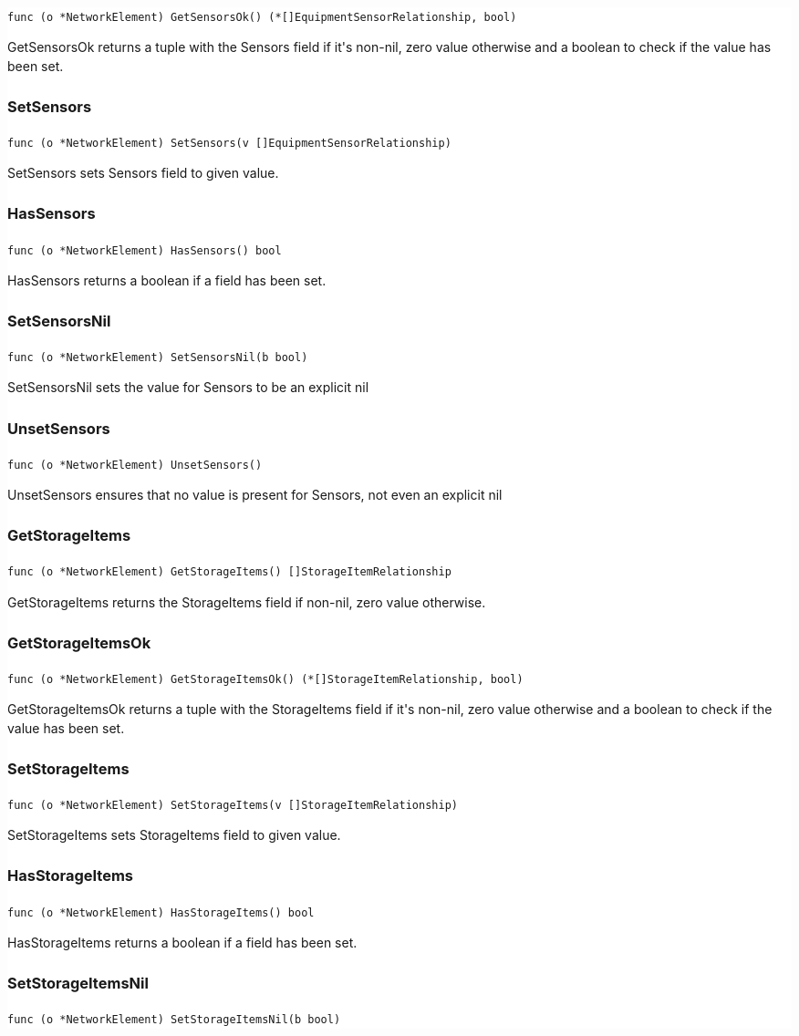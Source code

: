 `func (o *NetworkElement) GetSensorsOk() (*[]EquipmentSensorRelationship, bool)`

GetSensorsOk returns a tuple with the Sensors field if it's non-nil, zero value otherwise
and a boolean to check if the value has been set.

### SetSensors

`func (o *NetworkElement) SetSensors(v []EquipmentSensorRelationship)`

SetSensors sets Sensors field to given value.

### HasSensors

`func (o *NetworkElement) HasSensors() bool`

HasSensors returns a boolean if a field has been set.

### SetSensorsNil

`func (o *NetworkElement) SetSensorsNil(b bool)`

 SetSensorsNil sets the value for Sensors to be an explicit nil

### UnsetSensors
`func (o *NetworkElement) UnsetSensors()`

UnsetSensors ensures that no value is present for Sensors, not even an explicit nil
### GetStorageItems

`func (o *NetworkElement) GetStorageItems() []StorageItemRelationship`

GetStorageItems returns the StorageItems field if non-nil, zero value otherwise.

### GetStorageItemsOk

`func (o *NetworkElement) GetStorageItemsOk() (*[]StorageItemRelationship, bool)`

GetStorageItemsOk returns a tuple with the StorageItems field if it's non-nil, zero value otherwise
and a boolean to check if the value has been set.

### SetStorageItems

`func (o *NetworkElement) SetStorageItems(v []StorageItemRelationship)`

SetStorageItems sets StorageItems field to given value.

### HasStorageItems

`func (o *NetworkElement) HasStorageItems() bool`

HasStorageItems returns a boolean if a field has been set.

### SetStorageItemsNil

`func (o *NetworkElement) SetStorageItemsNil(b bool)`
